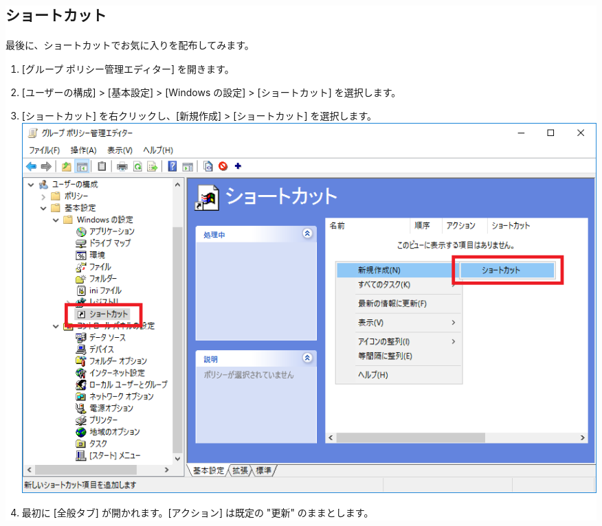 ## ショートカット

最後に、ショートカットでお気に入りを配布してみます。

1. [グループ ポリシー管理エディター] を開きます。

2. [ユーザーの構成] > [基本設定] > [Windows の設定] > [ショートカット] を選択します。

3. [ショートカット] を右クリックし、[新規作成] > [ショートカット] を選択します。
![Shortcut](/articles/internet-explorer-microsoft-edge/IE-GroupPolicyPreferences/Shortcut.png)

4. 最初に [全般タブ] が開かれます。[アクション] は既定の "更新" のままとします。